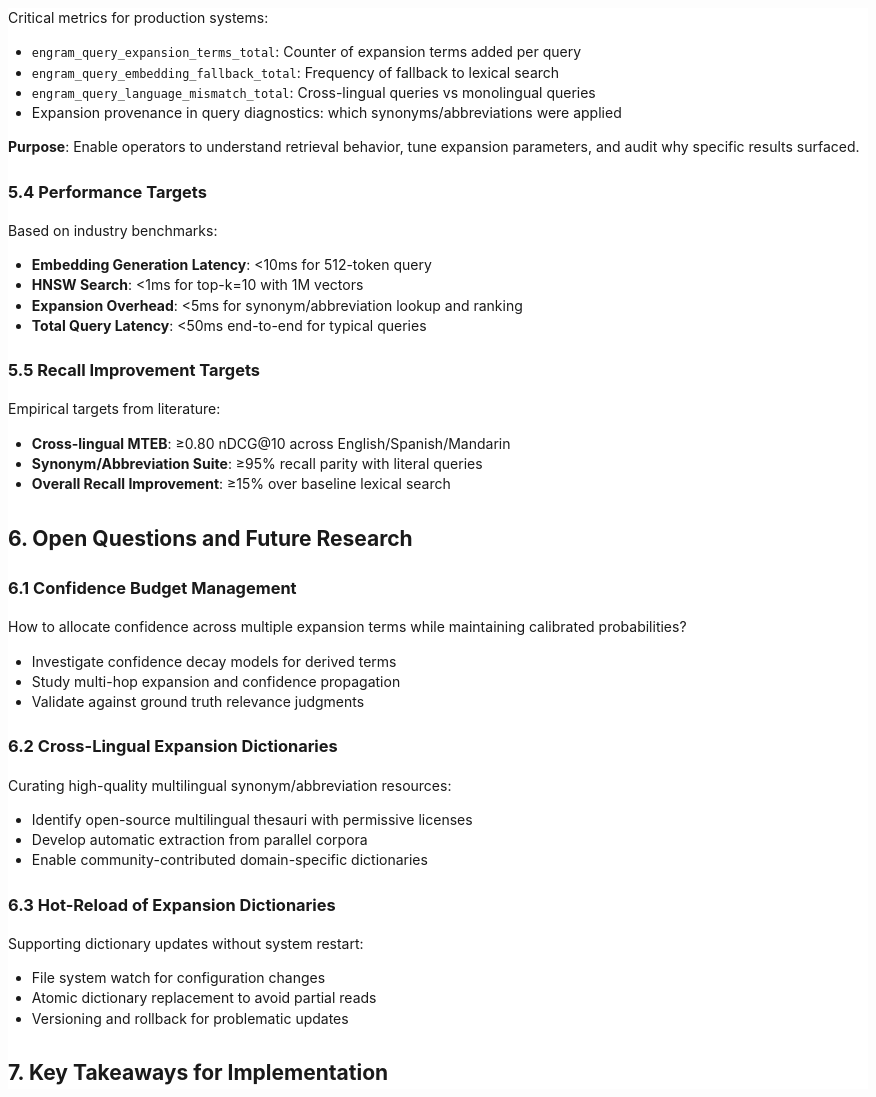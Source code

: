 Critical metrics for production systems:

- `engram_query_expansion_terms_total`: Counter of expansion terms added per query
- `engram_query_embedding_fallback_total`: Frequency of fallback to lexical search
- `engram_query_language_mismatch_total`: Cross-lingual queries vs monolingual queries
- Expansion provenance in query diagnostics: which synonyms/abbreviations were applied

**Purpose**: Enable operators to understand retrieval behavior, tune expansion parameters, and audit why specific results surfaced.

### 5.4 Performance Targets

Based on industry benchmarks:

- **Embedding Generation Latency**: <10ms for 512-token query
- **HNSW Search**: <1ms for top-k=10 with 1M vectors
- **Expansion Overhead**: <5ms for synonym/abbreviation lookup and ranking
- **Total Query Latency**: <50ms end-to-end for typical queries

### 5.5 Recall Improvement Targets

Empirical targets from literature:

- **Cross-lingual MTEB**: ≥0.80 nDCG@10 across English/Spanish/Mandarin
- **Synonym/Abbreviation Suite**: ≥95% recall parity with literal queries
- **Overall Recall Improvement**: ≥15% over baseline lexical search

## 6. Open Questions and Future Research

### 6.1 Confidence Budget Management

How to allocate confidence across multiple expansion terms while maintaining calibrated probabilities?

- Investigate confidence decay models for derived terms
- Study multi-hop expansion and confidence propagation
- Validate against ground truth relevance judgments

### 6.2 Cross-Lingual Expansion Dictionaries

Curating high-quality multilingual synonym/abbreviation resources:

- Identify open-source multilingual thesauri with permissive licenses
- Develop automatic extraction from parallel corpora
- Enable community-contributed domain-specific dictionaries

### 6.3 Hot-Reload of Expansion Dictionaries

Supporting dictionary updates without system restart:

- File system watch for configuration changes
- Atomic dictionary replacement to avoid partial reads
- Versioning and rollback for problematic updates

## 7. Key Takeaways for Implementation
